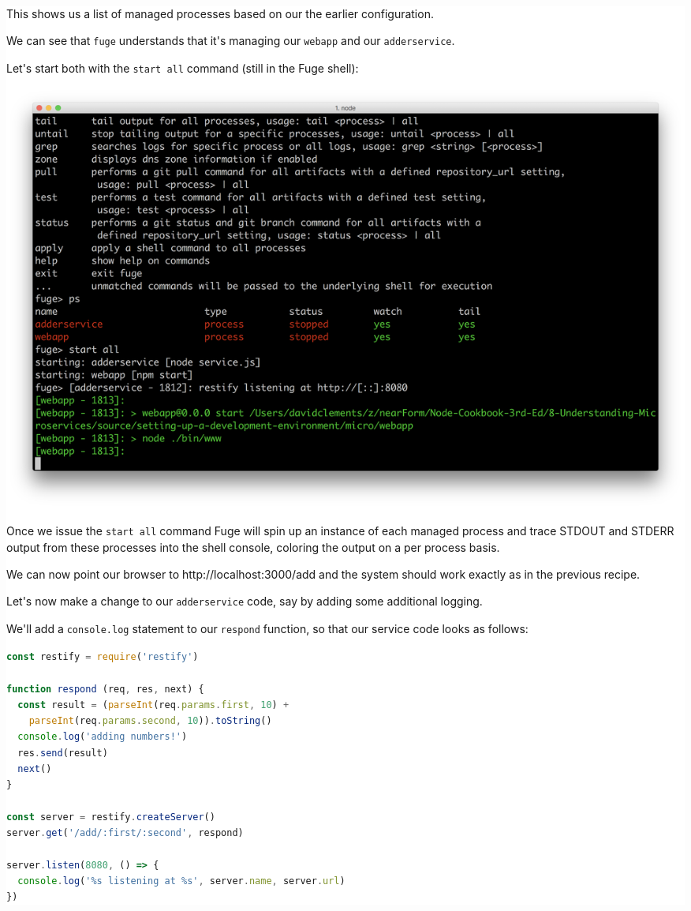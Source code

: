 This shows us a list of managed processes based on our the
earlier configuration.

We can see that `fuge` understands that it's managing our `webapp` 
and our `adderservice`. 

Let's start both with the `start all` command (still in the Fuge shell):

![](./images/fuge-run1.png)

Once we issue the `start all` command Fuge will spin up an instance 
of each managed process and trace STDOUT and STDERR output from these 
processes into the shell console, coloring the output on a per process basis. 

We can now point our browser to http://localhost:3000/add and the system 
should work exactly as in the previous recipe.

Let's now make a change to our `adderservice` code, say by adding some 
additional logging. 

We'll add a `console.log` statement to our `respond` function, so that 
our service code looks as follows:

```js
const restify = require('restify')

function respond (req, res, next) {
  const result = (parseInt(req.params.first, 10) + 
    parseInt(req.params.second, 10)).toString()
  console.log('adding numbers!')
  res.send(result)
  next()
}

const server = restify.createServer()
server.get('/add/:first/:second', respond)

server.listen(8080, () => {
  console.log('%s listening at %s', server.name, server.url)
})
```